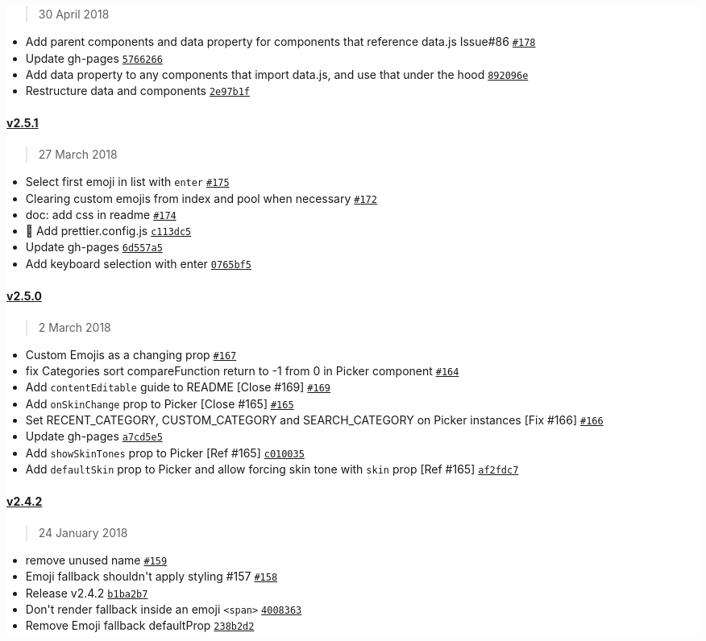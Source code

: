 > 30 April 2018

- Add parent components and data property for components that reference data.js Issue#86 [`#178`](https://github.com/missive/emoji-mart/pull/178)
- Update gh-pages [`5766266`](https://github.com/missive/emoji-mart/commit/57662665d3f7e1fbc4cc961525316219f79ba6ff)
- Add data property to any components that import data.js, and use that under the hood [`892096e`](https://github.com/missive/emoji-mart/commit/892096ea27e8a1f0ba7f87f4eba3df44f6e953f4)
- Restructure data and components [`2e97b1f`](https://github.com/missive/emoji-mart/commit/2e97b1faa671c017fc74dd1df8da1468f84d5cb7)

#### [v2.5.1](https://github.com/missive/emoji-mart/compare/v2.5.0...v2.5.1)

> 27 March 2018

- Select first emoji in list with `enter` [`#175`](https://github.com/missive/emoji-mart/pull/175)
- Clearing custom emojis from index and pool when necessary [`#172`](https://github.com/missive/emoji-mart/pull/172)
- doc: add css in readme [`#174`](https://github.com/missive/emoji-mart/pull/174)
- :lipstick: Add prettier.config.js [`c113dc5`](https://github.com/missive/emoji-mart/commit/c113dc5e3b934e0b867fdd568d7137d5f041cf46)
- Update gh-pages [`6d557a5`](https://github.com/missive/emoji-mart/commit/6d557a5beed8f40000d89a5473c85b6e78125826)
- Add keyboard selection with enter [`0765bf5`](https://github.com/missive/emoji-mart/commit/0765bf56f751457e36765bed0dbb44a3d4c721ed)

#### [v2.5.0](https://github.com/missive/emoji-mart/compare/v2.4.2...v2.5.0)

> 2 March 2018

- Custom Emojis as a changing prop [`#167`](https://github.com/missive/emoji-mart/pull/167)
- fix Categories sort compareFunction return to -1 from 0 in Picker component [`#164`](https://github.com/missive/emoji-mart/pull/164)
- Add `contentEditable` guide to README [Close #169] [`#169`](https://github.com/missive/emoji-mart/issues/169)
- Add `onSkinChange` prop to Picker [Close #165] [`#165`](https://github.com/missive/emoji-mart/issues/165)
- Set RECENT_CATEGORY, CUSTOM_CATEGORY and SEARCH_CATEGORY on Picker instances [Fix #166] [`#166`](https://github.com/missive/emoji-mart/issues/166)
- Update gh-pages [`a7cd5e5`](https://github.com/missive/emoji-mart/commit/a7cd5e5d9637f04757af0fb910d80456b88ab578)
- Add `showSkinTones` prop to Picker [Ref #165] [`c010035`](https://github.com/missive/emoji-mart/commit/c010035015524cf09d75e26b7cffd544c663d1fc)
- Add `defaultSkin` prop to Picker and allow forcing skin tone with `skin` prop [Ref #165] [`af2fdc7`](https://github.com/missive/emoji-mart/commit/af2fdc71a1c725622e6cdc24bc4e9ef59f627407)

#### [v2.4.2](https://github.com/missive/emoji-mart/compare/v2.4.1...v2.4.2)

> 24 January 2018

- remove unused name [`#159`](https://github.com/missive/emoji-mart/pull/159)
- Emoji fallback shouldn't apply styling #157 [`#158`](https://github.com/missive/emoji-mart/pull/158)
- Release v2.4.2 [`b1ba2b7`](https://github.com/missive/emoji-mart/commit/b1ba2b777a03fa60c7f67e2d9ee57f3d93793ff9)
- Don't render fallback inside an emoji `<span>` [`4008363`](https://github.com/missive/emoji-mart/commit/4008363e73b573234adbbe72e65d3773e9675ebc)
- Remove Emoji fallback defaultProp [`238b2d2`](https://github.com/missive/emoji-mart/commit/238b2d2ff245eb62bf6300642ce6d9648d3cf627)

